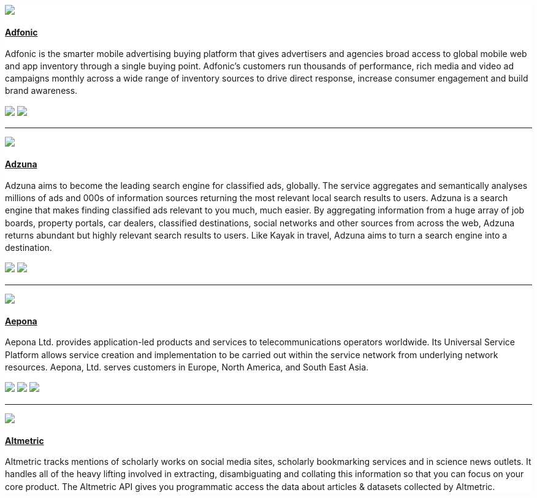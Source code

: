 [![](http://kinlane-productions2.s3.amazonaws.com/api-evangelist-site/company/309_logo.jpg)](http://adfonic.com/)

[**Adfonic**](http://adfonic.com/)

Adfonic is the smarter mobile advertising buying platform that gives advertisers and agencies broad access to global mobile web and app inventory through a single buying point. Adfonic’s customers run thousands of performance, rich media and video ad campaigns monthly across a wide range of inventory sources to drive direct response, increase consumer engagement and build brand awareness.

[![](https://s3.amazonaws.com/kinlane-productions2/bw-icons/bw-home-icon.jpeg)](http://adfonic.com/ "Website") [![](https://s3.amazonaws.com/kinlane-productions2/bw-icons/bw-twitter-icon.png)](https://twitter.com/Adfonic "Twitter")

* * *

[![](http://kinlane-productions2.s3.amazonaws.com/api-evangelist-site/company/1948_logo.png)](https://developer.adzuna.com/)

[**Adzuna**](https://developer.adzuna.com/)

Adzuna aims to become the leading search engine for classified ads, globally. The service aggregates and semantically analyses millions of ads and 000s of information sources returning the most relevant local search results to users. Adzuna is a search engine that makes finding classified ads relevant to you much, much easier. By aggregating information from a huge array of job boards, property portals, car dealers, classified destinations, social networks and other sources from across the web, Adzuna returns abundant but highly relevant search results to users. Like Kayak in travel, Adzuna aims to turn a search engine into a destination.

[![](https://s3.amazonaws.com/kinlane-productions2/bw-icons/bw-home-icon.jpeg)](https://developer.adzuna.com/ "Website") [![](https://s3.amazonaws.com/kinlane-productions2/bw-icons/bw-twitter-icon.png)](https://twitter.com/adzuna "Twitter")

* * *

[![](http://kinlane-productions2.s3.amazonaws.com/api-evangelist-site/company/316_logo.png)](http://developer.aepona.com/)

[**Aepona**](http://developer.aepona.com/)

Aepona Ltd. provides application-led products and services to telecommunications operators worldwide. Its Universal Service Platform allows service creation and implementation to be carried out within the service network from underlying network resources. Aepona, Ltd. serves customers in Europe, North America, and South East Asia.

[![](https://s3.amazonaws.com/kinlane-productions2/bw-icons/bw-home-icon.jpeg)](http://developer.aepona.com/ "Website") [![](https://s3.amazonaws.com/kinlane-productions2/bw-icons/bw-twitter-icon.png)](https://twitter.com/aepona "Twitter") [![](https://s3.amazonaws.com/kinlane-productions2/bw-icons/bw-github-icon.png)](https://github.com/AePONA "Github")

* * *

[![](http://kinlane-productions2.s3.amazonaws.com/api-evangelist-site/company/api_header_logo.png)](http://api.altmetric.com/)

[**Altmetric**](http://api.altmetric.com/)

Altmetric tracks mentions of scholarly works on social media sites, scholarly bookmarking services and in science news outlets. It handles all of the heavy lifting involved in extracting, disambiguating and collating this information so that you can focus on your core product. The Altmetric API gives you programmatic access the data about articles & datasets collected by Altmetric.
